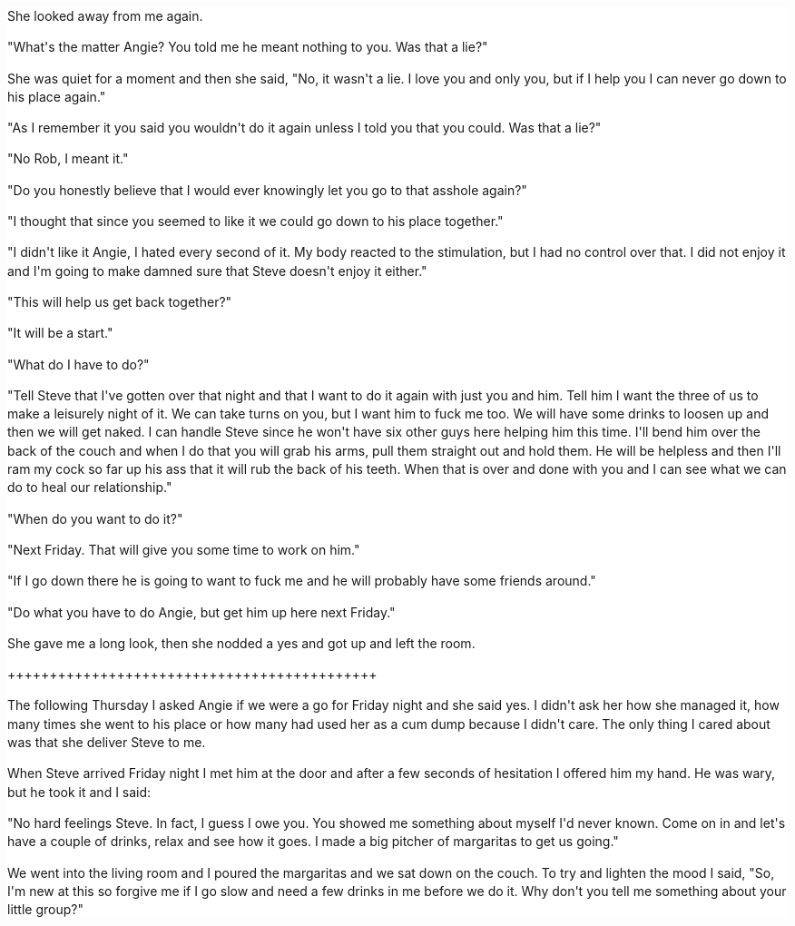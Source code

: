 She looked away from me again. 

"What's the matter Angie? You told me he meant nothing to you. Was that a lie?" 

She was quiet for a moment and then she said, "No, it wasn't a lie. I love you and only you, but if I help you I can never go down to his place again." 

"As I remember it you said you wouldn't do it again unless I told you that you could. Was that a lie?" 

"No Rob, I meant it." 

"Do you honestly believe that I would ever knowingly let you go to that asshole again?" 

"I thought that since you seemed to like it we could go down to his place together." 

"I didn't like it Angie, I hated every second of it. My body reacted to the stimulation, but I had no control over that. I did not enjoy it and I'm going to make damned sure that Steve doesn't enjoy it either." 

"This will help us get back together?" 

"It will be a start." 

"What do I have to do?" 

"Tell Steve that I've gotten over that night and that I want to do it again with just you and him. Tell him I want the three of us to make a leisurely night of it. We can take turns on you, but I want him to fuck me too. We will have some drinks to loosen up and then we will get naked. I can handle Steve since he won't have six other guys here helping him this time. I'll bend him over the back of the couch and when I do that you will grab his arms, pull them straight out and hold them. He will be helpless and then I'll ram my cock so far up his ass that it will rub the back of his teeth. When that is over and done with you and I can see what we can do to heal our relationship." 

"When do you want to do it?" 

"Next Friday. That will give you some time to work on him." 

"If I go down there he is going to want to fuck me and he will probably have some friends around." 

"Do what you have to do Angie, but get him up here next Friday." 

She gave me a long look, then she nodded a yes and got up and left the room. 

++++++++++++++++++++++++++++++++++++++++++++ 

The following Thursday I asked Angie if we were a go for Friday night and she said yes. I didn't ask her how she managed it, how many times she went to his place or how many had used her as a cum dump because I didn't care. The only thing I cared about was that she deliver Steve to me. 

When Steve arrived Friday night I met him at the door and after a few seconds of hesitation I offered him my hand. He was wary, but he took it and I said: 

"No hard feelings Steve. In fact, I guess I owe you. You showed me something about myself I'd never known. Come on in and let's have a couple of drinks, relax and see how it goes. I made a big pitcher of margaritas to get us going." 

We went into the living room and I poured the margaritas and we sat down on the couch. To try and lighten the mood I said, "So, I'm new at this so forgive me if I go slow and need a few drinks in me before we do it. Why don't you tell me something about your little group?" 
